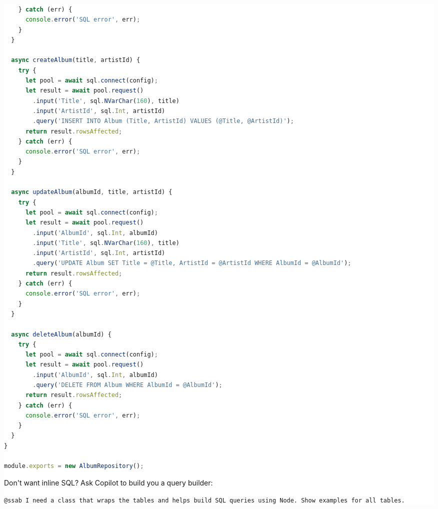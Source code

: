 ```js
    } catch (err) {
      console.error('SQL error', err);
    }
  }

  async createAlbum(title, artistId) {
    try {
      let pool = await sql.connect(config);
      let result = await pool.request()
        .input('Title', sql.NVarChar(160), title)
        .input('ArtistId', sql.Int, artistId)
        .query('INSERT INTO Album (Title, ArtistId) VALUES (@Title, @ArtistId)');
      return result.rowsAffected;
    } catch (err) {
      console.error('SQL error', err);
    }
  }

  async updateAlbum(albumId, title, artistId) {
    try {
      let pool = await sql.connect(config);
      let result = await pool.request()
        .input('AlbumId', sql.Int, albumId)
        .input('Title', sql.NVarChar(160), title)
        .input('ArtistId', sql.Int, artistId)
        .query('UPDATE Album SET Title = @Title, ArtistId = @ArtistId WHERE AlbumId = @AlbumId');
      return result.rowsAffected;
    } catch (err) {
      console.error('SQL error', err);
    }
  }

  async deleteAlbum(albumId) {
    try {
      let pool = await sql.connect(config);
      let result = await pool.request()
        .input('AlbumId', sql.Int, albumId)
        .query('DELETE FROM Album WHERE AlbumId = @AlbumId');
      return result.rowsAffected;
    } catch (err) {
      console.error('SQL error', err);
    }
  }
}

module.exports = new AlbumRepository();
```

Don't want inline SQL? Ask Copilot to build you a query builder:

```
@ssab I need a class that wraps the tables and helps build SQL queries using Node. Show examples for all tables.
```
